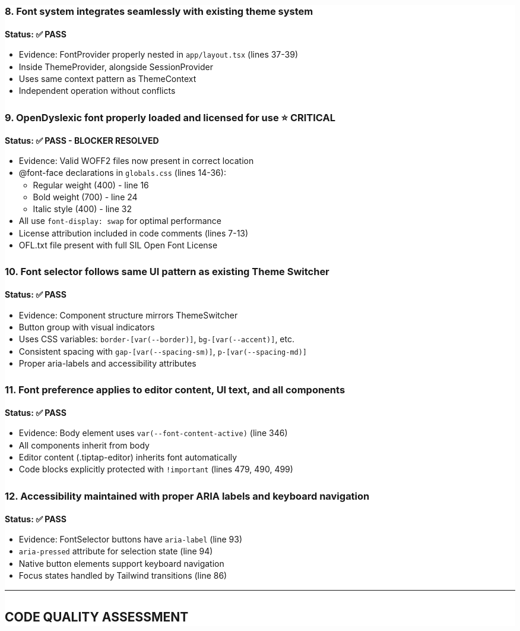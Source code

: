 ### 8. Font system integrates seamlessly with existing theme system
**Status: ✅ PASS**
- Evidence: FontProvider properly nested in `app/layout.tsx` (lines 37-39)
- Inside ThemeProvider, alongside SessionProvider
- Uses same context pattern as ThemeContext
- Independent operation without conflicts

### 9. OpenDyslexic font properly loaded and licensed for use ⭐ CRITICAL
**Status: ✅ PASS - BLOCKER RESOLVED**
- Evidence: Valid WOFF2 files now present in correct location
- @font-face declarations in `globals.css` (lines 14-36):
  - Regular weight (400) - line 16
  - Bold weight (700) - line 24
  - Italic style (400) - line 32
- All use `font-display: swap` for optimal performance
- License attribution included in code comments (lines 7-13)
- OFL.txt file present with full SIL Open Font License

### 10. Font selector follows same UI pattern as existing Theme Switcher
**Status: ✅ PASS**
- Evidence: Component structure mirrors ThemeSwitcher
- Button group with visual indicators
- Uses CSS variables: `border-[var(--border)]`, `bg-[var(--accent)]`, etc.
- Consistent spacing with `gap-[var(--spacing-sm)]`, `p-[var(--spacing-md)]`
- Proper aria-labels and accessibility attributes

### 11. Font preference applies to editor content, UI text, and all components
**Status: ✅ PASS**
- Evidence: Body element uses `var(--font-content-active)` (line 346)
- All components inherit from body
- Editor content (.tiptap-editor) inherits font automatically
- Code blocks explicitly protected with `!important` (lines 479, 490, 499)

### 12. Accessibility maintained with proper ARIA labels and keyboard navigation
**Status: ✅ PASS**
- Evidence: FontSelector buttons have `aria-label` (line 93)
- `aria-pressed` attribute for selection state (line 94)
- Native button elements support keyboard navigation
- Focus states handled by Tailwind transitions (line 86)

---

## CODE QUALITY ASSESSMENT
